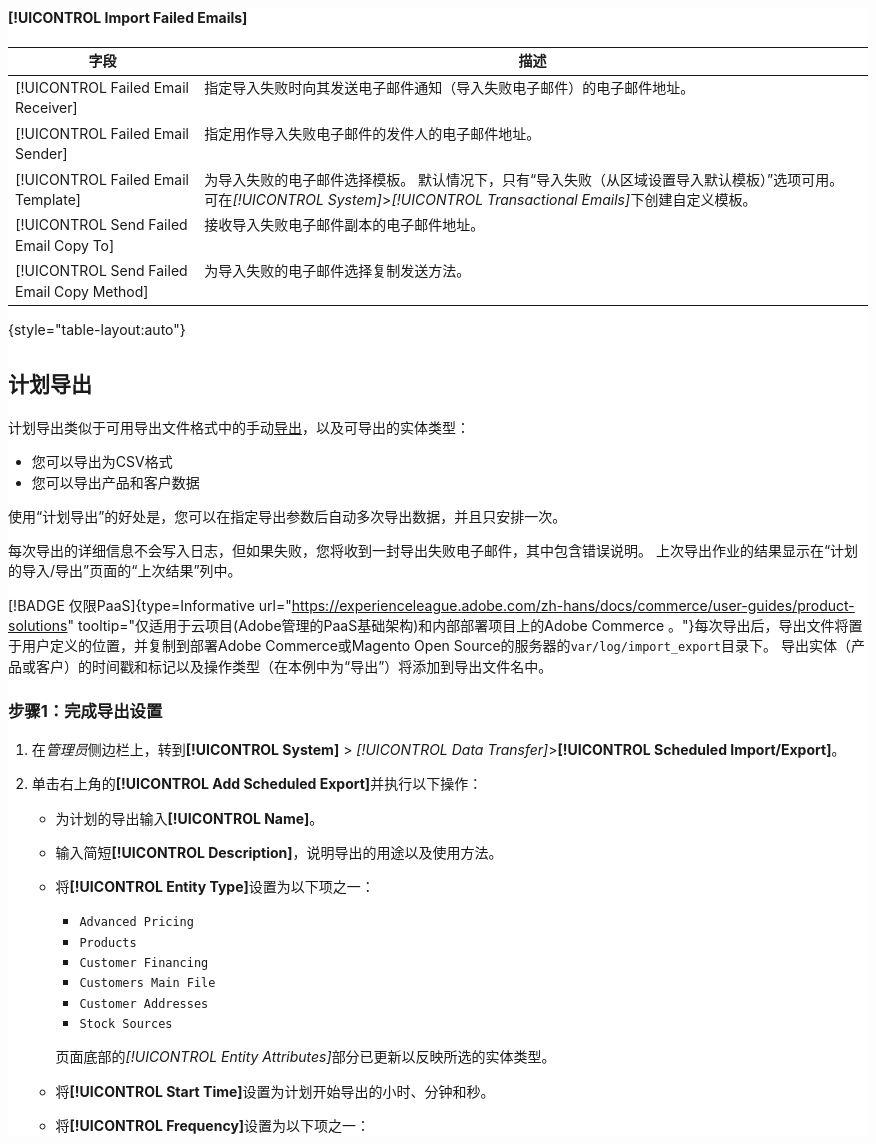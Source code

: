 #### [!UICONTROL Import Failed Emails]

| 字段 | 描述 |
| ----- | ----------- | 
| [!UICONTROL Failed Email Receiver] | 指定导入失败时向其发送电子邮件通知（导入失败电子邮件）的电子邮件地址。 |
| [!UICONTROL Failed Email Sender] | 指定用作导入失败电子邮件的发件人的电子邮件地址。 |
| [!UICONTROL Failed Email Template] | 为导入失败的电子邮件选择模板。 默认情况下，只有“导入失败（从区域设置导入默认模板）”选项可用。 可在&#x200B;_[!UICONTROL System]_>_[!UICONTROL Transactional Emails]_&#x200B;下创建自定义模板。 |
| [!UICONTROL Send Failed Email Copy To] | 接收导入失败电子邮件副本的电子邮件地址。 |
| [!UICONTROL Send Failed Email Copy Method] | 为导入失败的电子邮件选择复制发送方法。 |

{style="table-layout:auto"}

## 计划导出

计划导出类似于可用导出文件格式中的手动[导出](data-export.md)，以及可导出的实体类型：

- 您可以导出为CSV格式
- 您可以导出产品和客户数据

使用“计划导出”的好处是，您可以在指定导出参数后自动多次导出数据，并且只安排一次。

每次导出的详细信息不会写入日志，但如果失败，您将收到一封导出失败电子邮件，其中包含错误说明。 上次导出作业的结果显示在“计划的导入/导出”页面的“上次结果”列中。

[!BADGE 仅限PaaS]{type=Informative url="https://experienceleague.adobe.com/zh-hans/docs/commerce/user-guides/product-solutions" tooltip="仅适用于云项目(Adobe管理的PaaS基础架构)和内部部署项目上的Adobe Commerce 。"}每次导出后，导出文件将置于用户定义的位置，并复制到部署Adobe Commerce或Magento Open Source的服务器的`var/log/import_export`目录下。 导出实体（产品或客户）的时间戳和标记以及操作类型（在本例中为“导出”）将添加到导出文件名中。

### 步骤1：完成导出设置

1. 在&#x200B;_管理员_&#x200B;侧边栏上，转到&#x200B;**[!UICONTROL System]** > _[!UICONTROL Data Transfer]_>**[!UICONTROL Scheduled Import/Export]**。

1. 单击右上角的&#x200B;**[!UICONTROL Add Scheduled Export]**&#x200B;并执行以下操作：

   - 为计划的导出输入&#x200B;**[!UICONTROL Name]**。

   - 输入简短&#x200B;**[!UICONTROL Description]**，说明导出的用途以及使用方法。

   - 将&#x200B;**[!UICONTROL Entity Type]**&#x200B;设置为以下项之一：

      - `Advanced Pricing`
      - `Products`
      - `Customer Financing`
      - `Customers Main File`
      - `Customer Addresses`
      - `Stock Sources`

     页面底部的&#x200B;_[!UICONTROL Entity Attributes]_&#x200B;部分已更新以反映所选的实体类型。

   - 将&#x200B;**[!UICONTROL Start Time]**&#x200B;设置为计划开始导出的小时、分钟和秒。

   - 将&#x200B;**[!UICONTROL Frequency]**&#x200B;设置为以下项之一：
